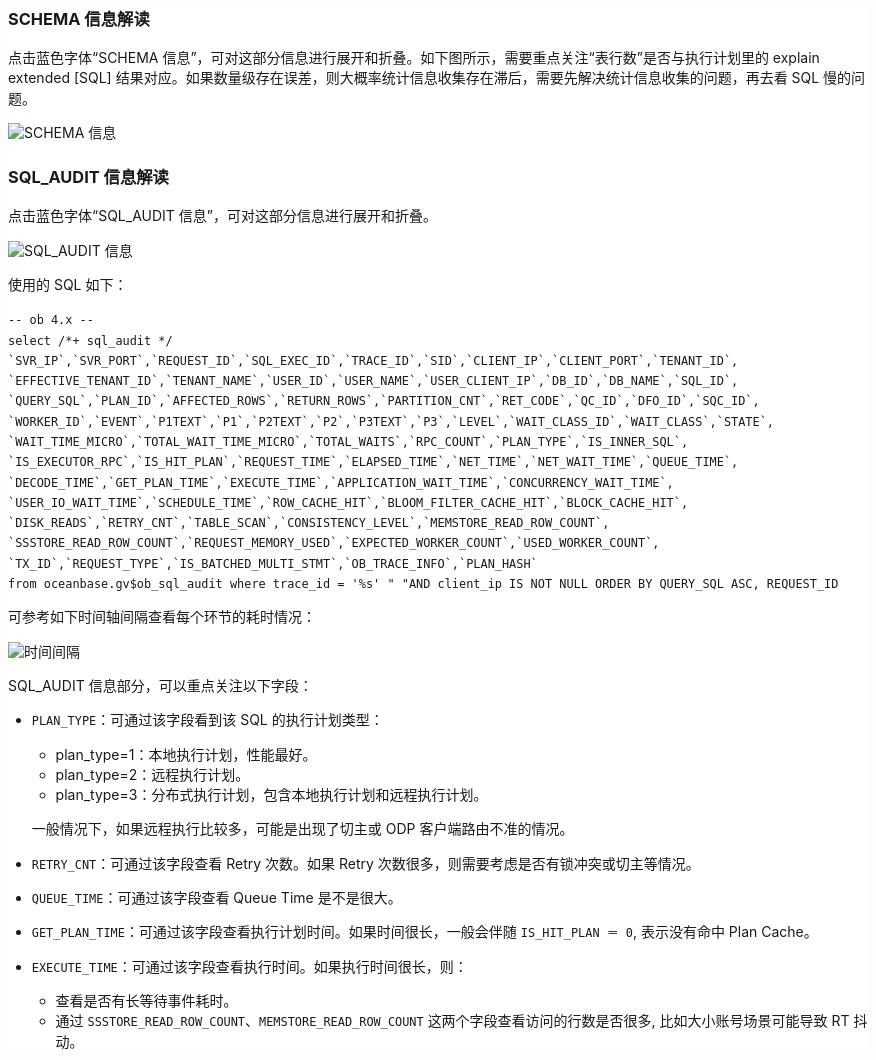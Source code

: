 ### SCHEMA 信息解读

点击蓝色字体“SCHEMA 信息”，可对这部分信息进行展开和折叠。如下图所示，需要重点关注“表行数”是否与执行计划里的 explain extended [SQL] 结果对应。如果数量级存在误差，则大概率统计信息收集存在滞后，需要先解决统计信息收集的问题，再去看 SQL 慢的问题。

![SCHEMA 信息](https://obbusiness-private.oss-cn-shanghai.aliyuncs.com/doc/img/best_practices/9-schema.png)

### SQL_AUDIT 信息解读

点击蓝色字体“SQL_AUDIT 信息”，可对这部分信息进行展开和折叠。

![SQL_AUDIT 信息](https://obbusiness-private.oss-cn-shanghai.aliyuncs.com/doc/img/best_practices/10-sql-audit.png)

使用的 SQL 如下：

```shell
-- ob 4.x --
select /*+ sql_audit */ 
`SVR_IP`,`SVR_PORT`,`REQUEST_ID`,`SQL_EXEC_ID`,`TRACE_ID`,`SID`,`CLIENT_IP`,`CLIENT_PORT`,`TENANT_ID`,
`EFFECTIVE_TENANT_ID`,`TENANT_NAME`,`USER_ID`,`USER_NAME`,`USER_CLIENT_IP`,`DB_ID`,`DB_NAME`,`SQL_ID`,
`QUERY_SQL`,`PLAN_ID`,`AFFECTED_ROWS`,`RETURN_ROWS`,`PARTITION_CNT`,`RET_CODE`,`QC_ID`,`DFO_ID`,`SQC_ID`,
`WORKER_ID`,`EVENT`,`P1TEXT`,`P1`,`P2TEXT`,`P2`,`P3TEXT`,`P3`,`LEVEL`,`WAIT_CLASS_ID`,`WAIT_CLASS`,`STATE`,
`WAIT_TIME_MICRO`,`TOTAL_WAIT_TIME_MICRO`,`TOTAL_WAITS`,`RPC_COUNT`,`PLAN_TYPE`,`IS_INNER_SQL`,
`IS_EXECUTOR_RPC`,`IS_HIT_PLAN`,`REQUEST_TIME`,`ELAPSED_TIME`,`NET_TIME`,`NET_WAIT_TIME`,`QUEUE_TIME`,
`DECODE_TIME`,`GET_PLAN_TIME`,`EXECUTE_TIME`,`APPLICATION_WAIT_TIME`,`CONCURRENCY_WAIT_TIME`,
`USER_IO_WAIT_TIME`,`SCHEDULE_TIME`,`ROW_CACHE_HIT`,`BLOOM_FILTER_CACHE_HIT`,`BLOCK_CACHE_HIT`,
`DISK_READS`,`RETRY_CNT`,`TABLE_SCAN`,`CONSISTENCY_LEVEL`,`MEMSTORE_READ_ROW_COUNT`,
`SSSTORE_READ_ROW_COUNT`,`REQUEST_MEMORY_USED`,`EXPECTED_WORKER_COUNT`,`USED_WORKER_COUNT`,
`TX_ID`,`REQUEST_TYPE`,`IS_BATCHED_MULTI_STMT`,`OB_TRACE_INFO`,`PLAN_HASH`  
from oceanbase.gv$ob_sql_audit where trace_id = '%s' " "AND client_ip IS NOT NULL ORDER BY QUERY_SQL ASC, REQUEST_ID
```

可参考如下时间轴间隔查看每个环节的耗时情况：

![时间间隔](https://obbusiness-private.oss-cn-shanghai.aliyuncs.com/doc/img/best_practices/11-time-interval.png)

SQL_AUDIT 信息部分，可以重点关注以下字段：

* `PLAN_TYPE`：可通过该字段看到该 SQL 的执行计划类型：

  * plan_type=1：本地执行计划，性能最好。
  * plan_type=2：远程执行计划。
  * plan_type=3：分布式执行计划，包含本地执行计划和远程执行计划。
  
  一般情况下，如果远程执行比较多，可能是出现了切主或 ODP 客户端路由不准的情况。

* `RETRY_CNT`：可通过该字段查看 Retry 次数。如果 Retry 次数很多，则需要考虑是否有锁冲突或切主等情况。
* `QUEUE_TIME`：可通过该字段查看 Queue Time 是不是很大。
* `GET_PLAN_TIME`：可通过该字段查看执行计划时间。如果时间很长，一般会伴随 `IS_HIT_PLAN ＝ 0`, 表示没有命中 Plan Cache。
* `EXECUTE_TIME`：可通过该字段查看执行时间。如果执行时间很长，则：
  * 查看是否有长等待事件耗时。
  * 通过 `SSSTORE_READ_ROW_COUNT`、`MEMSTORE_READ_ROW_COUNT` 这两个字段查看访问的行数是否很多, 比如大小账号场景可能导致 RT 抖动。
